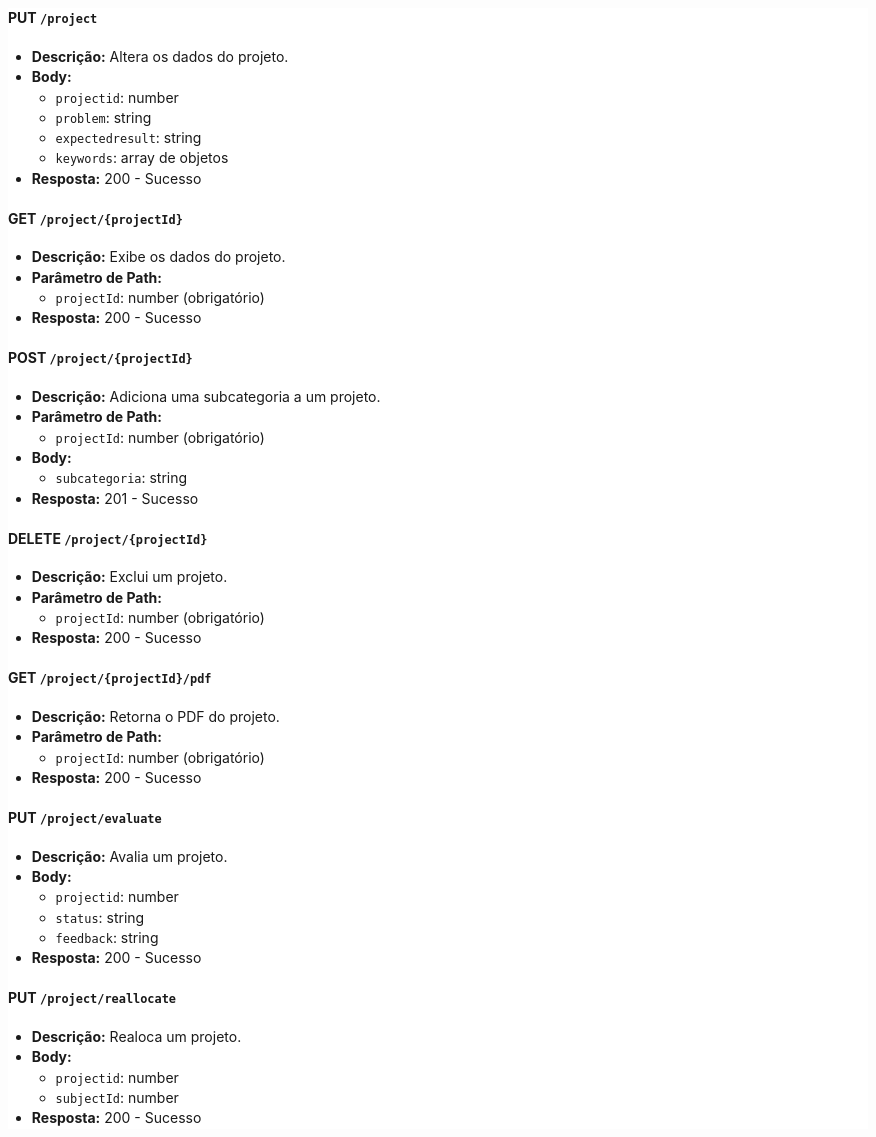 #### PUT `/project`

- **Descrição:** Altera os dados do projeto.
- **Body:**
  - `projectid`: number
  - `problem`: string
  - `expectedresult`: string
  - `keywords`: array de objetos
- **Resposta:** 200 - Sucesso

#### GET `/project/{projectId}`

- **Descrição:** Exibe os dados do projeto.
- **Parâmetro de Path:**
  - `projectId`: number (obrigatório)
- **Resposta:** 200 - Sucesso

#### POST `/project/{projectId}`

- **Descrição:** Adiciona uma subcategoria a um projeto.
- **Parâmetro de Path:**
  - `projectId`: number (obrigatório)
- **Body:**
  - `subcategoria`: string
- **Resposta:** 201 - Sucesso

#### DELETE `/project/{projectId}`

- **Descrição:** Exclui um projeto.
- **Parâmetro de Path:**
  - `projectId`: number (obrigatório)
- **Resposta:** 200 - Sucesso

#### GET `/project/{projectId}/pdf`

- **Descrição:** Retorna o PDF do projeto.
- **Parâmetro de Path:**
  - `projectId`: number (obrigatório)
- **Resposta:** 200 - Sucesso

#### PUT `/project/evaluate`

- **Descrição:** Avalia um projeto.
- **Body:**
  - `projectid`: number
  - `status`: string
  - `feedback`: string
- **Resposta:** 200 - Sucesso

#### PUT `/project/reallocate`

- **Descrição:** Realoca um projeto.
- **Body:**
  - `projectid`: number
  - `subjectId`: number
- **Resposta:** 200 - Sucesso

